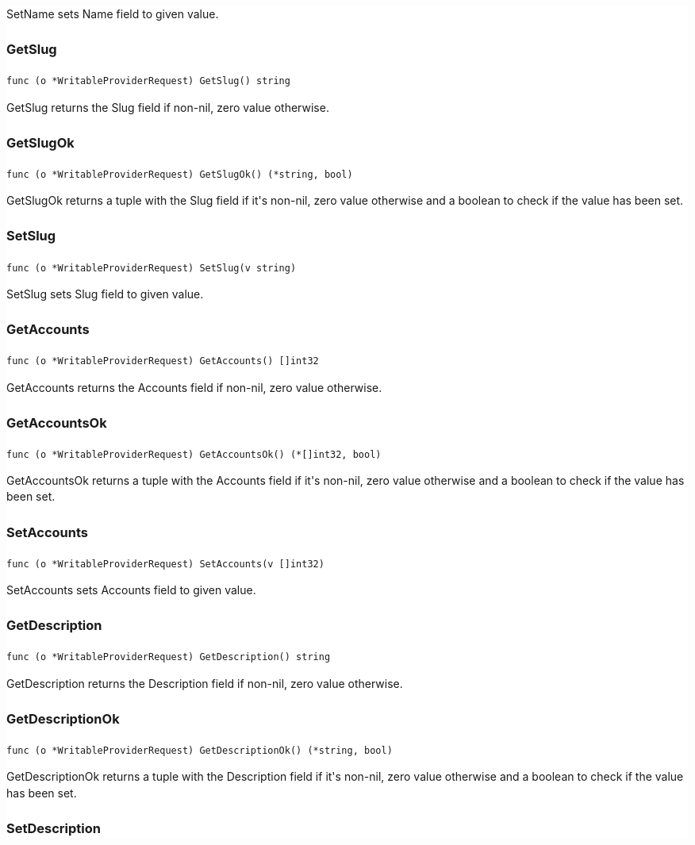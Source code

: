 SetName sets Name field to given value.


### GetSlug

`func (o *WritableProviderRequest) GetSlug() string`

GetSlug returns the Slug field if non-nil, zero value otherwise.

### GetSlugOk

`func (o *WritableProviderRequest) GetSlugOk() (*string, bool)`

GetSlugOk returns a tuple with the Slug field if it's non-nil, zero value otherwise
and a boolean to check if the value has been set.

### SetSlug

`func (o *WritableProviderRequest) SetSlug(v string)`

SetSlug sets Slug field to given value.


### GetAccounts

`func (o *WritableProviderRequest) GetAccounts() []int32`

GetAccounts returns the Accounts field if non-nil, zero value otherwise.

### GetAccountsOk

`func (o *WritableProviderRequest) GetAccountsOk() (*[]int32, bool)`

GetAccountsOk returns a tuple with the Accounts field if it's non-nil, zero value otherwise
and a boolean to check if the value has been set.

### SetAccounts

`func (o *WritableProviderRequest) SetAccounts(v []int32)`

SetAccounts sets Accounts field to given value.


### GetDescription

`func (o *WritableProviderRequest) GetDescription() string`

GetDescription returns the Description field if non-nil, zero value otherwise.

### GetDescriptionOk

`func (o *WritableProviderRequest) GetDescriptionOk() (*string, bool)`

GetDescriptionOk returns a tuple with the Description field if it's non-nil, zero value otherwise
and a boolean to check if the value has been set.

### SetDescription
